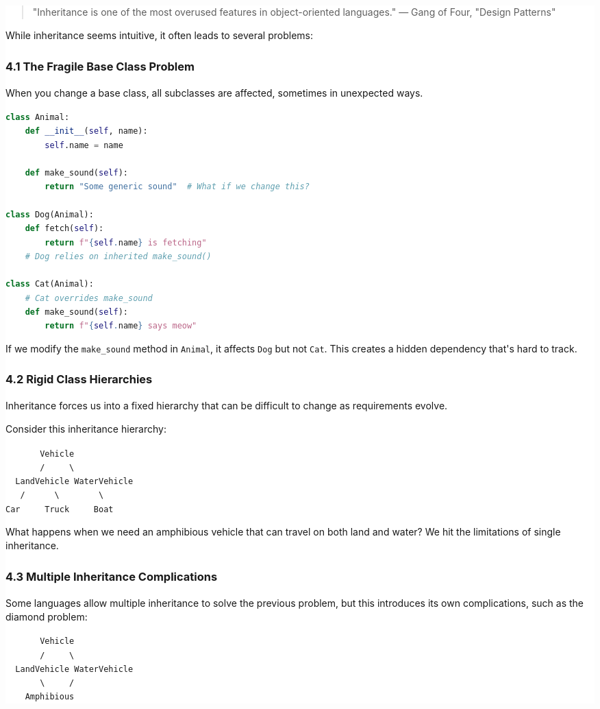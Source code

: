 > "Inheritance is one of the most overused features in object-oriented languages."
> — Gang of Four, "Design Patterns"

While inheritance seems intuitive, it often leads to several problems:

### 4.1 The Fragile Base Class Problem

When you change a base class, all subclasses are affected, sometimes in unexpected ways.

```python
class Animal:
    def __init__(self, name):
        self.name = name
  
    def make_sound(self):
        return "Some generic sound"  # What if we change this?

class Dog(Animal):
    def fetch(self):
        return f"{self.name} is fetching"
    # Dog relies on inherited make_sound()

class Cat(Animal):
    # Cat overrides make_sound
    def make_sound(self):
        return f"{self.name} says meow"
```

If we modify the `make_sound` method in `Animal`, it affects `Dog` but not `Cat`. This creates a hidden dependency that's hard to track.

### 4.2 Rigid Class Hierarchies

Inheritance forces us into a fixed hierarchy that can be difficult to change as requirements evolve.

Consider this inheritance hierarchy:

```
       Vehicle
       /     \
  LandVehicle WaterVehicle
   /      \        \
Car     Truck     Boat
```

What happens when we need an amphibious vehicle that can travel on both land and water? We hit the limitations of single inheritance.

### 4.3 Multiple Inheritance Complications

Some languages allow multiple inheritance to solve the previous problem, but this introduces its own complications, such as the diamond problem:

```
       Vehicle
       /     \
  LandVehicle WaterVehicle
       \     /
    Amphibious
```
